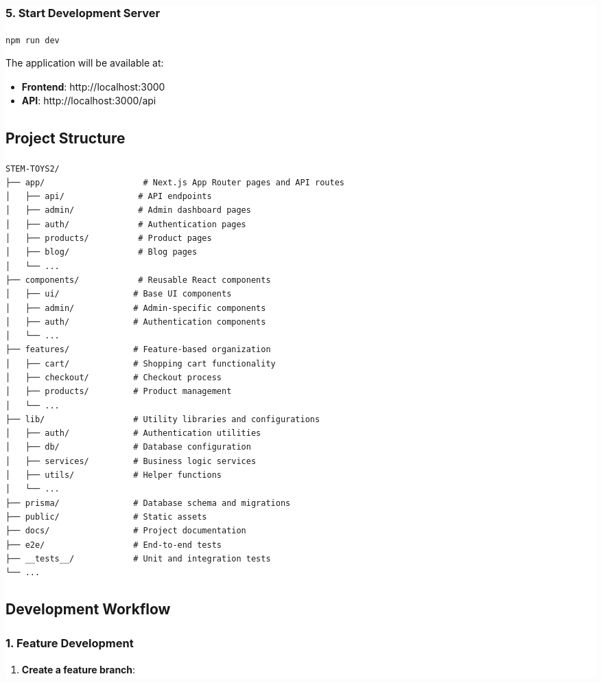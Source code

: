 ### 5. Start Development Server

```bash
npm run dev
```

The application will be available at:

- **Frontend**: http://localhost:3000
- **API**: http://localhost:3000/api

## Project Structure

```
STEM-TOYS2/
├── app/                    # Next.js App Router pages and API routes
│   ├── api/               # API endpoints
│   ├── admin/             # Admin dashboard pages
│   ├── auth/              # Authentication pages
│   ├── products/          # Product pages
│   ├── blog/              # Blog pages
│   └── ...
├── components/            # Reusable React components
│   ├── ui/               # Base UI components
│   ├── admin/            # Admin-specific components
│   ├── auth/             # Authentication components
│   └── ...
├── features/             # Feature-based organization
│   ├── cart/             # Shopping cart functionality
│   ├── checkout/         # Checkout process
│   ├── products/         # Product management
│   └── ...
├── lib/                  # Utility libraries and configurations
│   ├── auth/             # Authentication utilities
│   ├── db/               # Database configuration
│   ├── services/         # Business logic services
│   ├── utils/            # Helper functions
│   └── ...
├── prisma/               # Database schema and migrations
├── public/               # Static assets
├── docs/                 # Project documentation
├── e2e/                  # End-to-end tests
├── __tests__/            # Unit and integration tests
└── ...
```

## Development Workflow

### 1. Feature Development

1. **Create a feature branch**:
